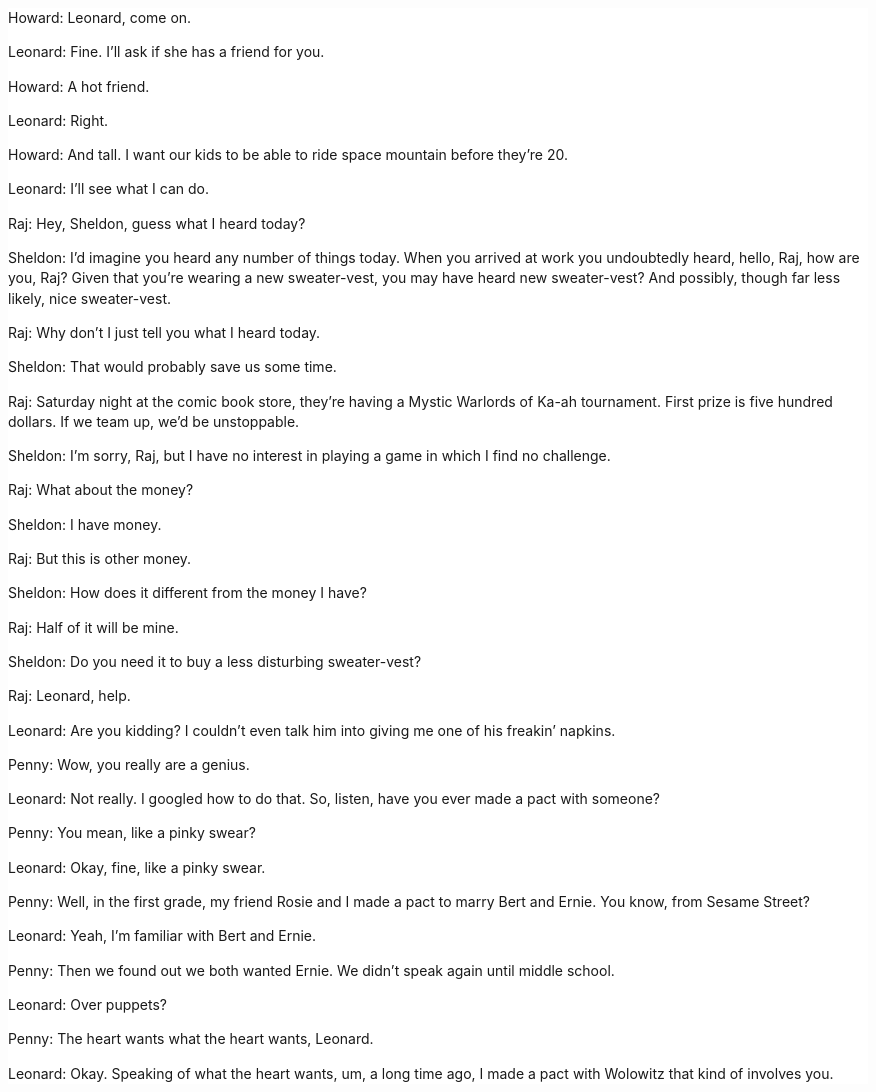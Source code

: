 Howard: Leonard, come on.

Leonard: Fine. I’ll ask if she has a friend for you.

Howard: A hot friend.

Leonard: Right.

Howard: And tall. I want our kids to be able to ride space mountain before they’re 20.

Leonard: I’ll see what I can do.

Raj: Hey, Sheldon, guess what I heard today?

Sheldon: I’d imagine you heard any number of things today. When you arrived at work you undoubtedly heard, hello, Raj, how are you, Raj? Given that you’re wearing a new sweater-vest, you may have heard new sweater-vest? And possibly, though far less likely, nice sweater-vest.

Raj: Why don’t I just tell you what I heard today.

Sheldon: That would probably save us some time.

Raj: Saturday night at the comic book store, they’re having a Mystic Warlords of Ka-ah tournament. First prize is five hundred dollars. If we team up, we’d be unstoppable.

Sheldon: I’m sorry, Raj, but I have no interest in playing a game in which I find no challenge.

Raj: What about the money?

Sheldon: I have money.

Raj: But this is other money.

Sheldon: How does it different from the money I have?

Raj: Half of it will be mine.

Sheldon: Do you need it to buy a less disturbing sweater-vest?

Raj: Leonard, help.

Leonard: Are you kidding? I couldn’t even talk him into giving me one of his freakin’ napkins.

Penny: Wow, you really are a genius.

Leonard: Not really. I googled how to do that. So, listen, have you ever made a pact with someone?

Penny: You mean, like a pinky swear?

Leonard: Okay, fine, like a pinky swear.

Penny: Well, in the first grade, my friend Rosie and I made a pact to marry Bert and Ernie. You know, from Sesame Street?

Leonard: Yeah, I’m familiar with Bert and Ernie.

Penny: Then we found out we both wanted Ernie. We didn’t speak again until middle school.

Leonard: Over puppets?

Penny: The heart wants what the heart wants, Leonard.

Leonard: Okay. Speaking of what the heart wants, um, a long time ago, I made a pact with Wolowitz that kind of involves you.

